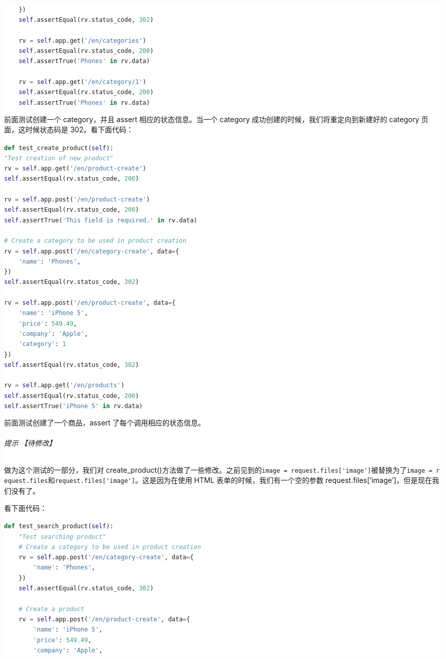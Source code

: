```py
    })
    self.assertEqual(rv.status_code, 302)

    rv = self.app.get('/en/categories')
    self.assertEqual(rv.status_code, 200)
    self.assertTrue('Phones' in rv.data)

    rv = self.app.get('/en/category/1')
    self.assertEqual(rv.status_code, 200)
    self.assertTrue('Phones' in rv.data) 
```

前面测试创建一个 category，并且 assert 相应的状态信息。当一个 category 成功创建的时候，我们将重定向到新建好的 category 页面，这时候状态码是 302。看下面代码：

```py
def test_create_product(self):
"Test creation of new product"
rv = self.app.get('/en/product-create')
self.assertEqual(rv.status_code, 200)

rv = self.app.post('/en/product-create')
self.assertEqual(rv.status_code, 200)
self.assertTrue('This field is required.' in rv.data)

# Create a category to be used in product creation
rv = self.app.post('/en/category-create', data={
    'name': 'Phones',
})
self.assertEqual(rv.status_code, 302)

rv = self.app.post('/en/product-create', data={
    'name': 'iPhone 5',
    'price': 549.49,
    'company': 'Apple',
    'category': 1
})
self.assertEqual(rv.status_code, 302)

rv = self.app.get('/en/products')
self.assertEqual(rv.status_code, 200)
self.assertTrue('iPhone 5' in rv.data) 
```

前面测试创建了一个商品，assert 了每个调用相应的状态信息。

###### 提示 【待修改】

做为这个测试的一部分，我们对 create_product()方法做了一些修改。之前见到的`image = request.files['image']`被替换为了`image = request.files`和`request.files['image']`。这是因为在使用 HTML 表单的时候，我们有一个空的参数 request.files[‘image’]，但是现在我们没有了。

看下面代码：

```py
def test_search_product(self):
    "Test searching product"
    # Create a category to be used in product creation
    rv = self.app.post('/en/category-create', data={
        'name': 'Phones',
    })
    self.assertEqual(rv.status_code, 302)

    # Create a product
    rv = self.app.post('/en/product-create', data={
        'name': 'iPhone 5',
        'price': 549.49,
        'company': 'Apple',
```